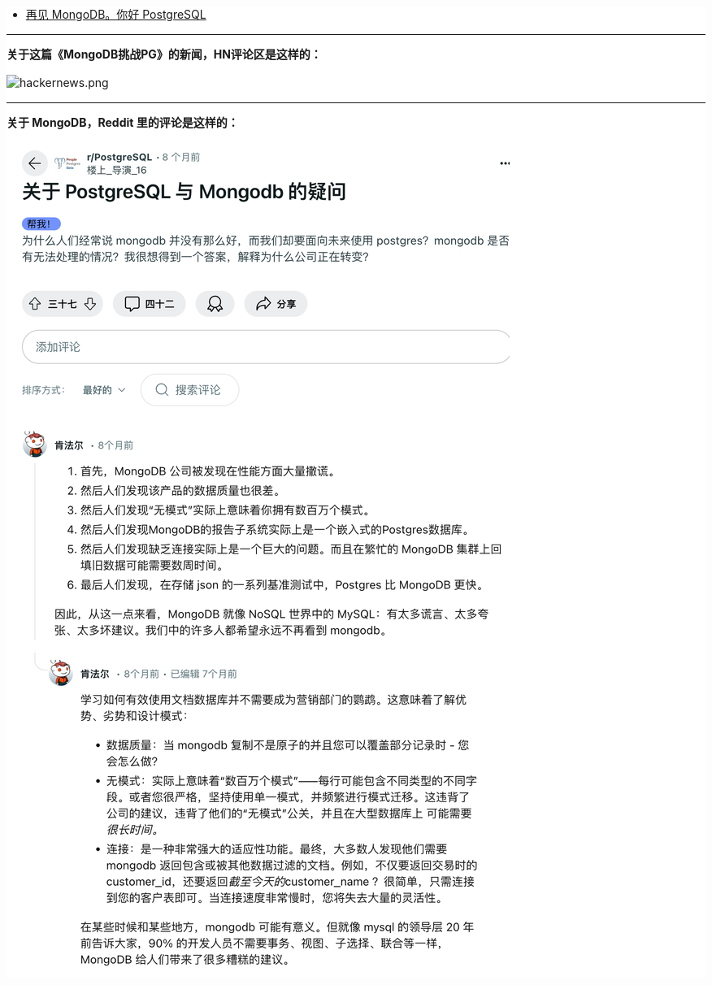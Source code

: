- [再见 MongoDB。你好 PostgreSQL](https://www.userlike.com/en/blog/2015/10/09/bye-by-mysql-and-mongodb-guten-tag-postgresql)

--------

**关于这篇《MongoDB挑战PG》的新闻，HN评论区是这样的：**

![hackernews.png](hackernews.png)

--------

**关于 MongoDB，Reddit 里的评论是这样的：**

![reddit-comment.png](reddit-comment.png)